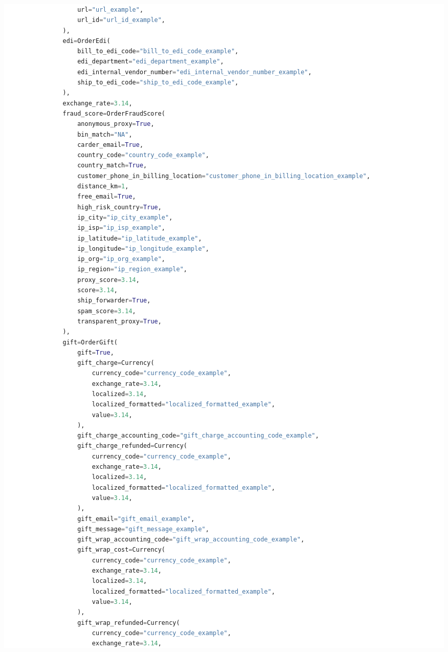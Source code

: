 ```python
                    url="url_example",
                    url_id="url_id_example",
                ),
                edi=OrderEdi(
                    bill_to_edi_code="bill_to_edi_code_example",
                    edi_department="edi_department_example",
                    edi_internal_vendor_number="edi_internal_vendor_number_example",
                    ship_to_edi_code="ship_to_edi_code_example",
                ),
                exchange_rate=3.14,
                fraud_score=OrderFraudScore(
                    anonymous_proxy=True,
                    bin_match="NA",
                    carder_email=True,
                    country_code="country_code_example",
                    country_match=True,
                    customer_phone_in_billing_location="customer_phone_in_billing_location_example",
                    distance_km=1,
                    free_email=True,
                    high_risk_country=True,
                    ip_city="ip_city_example",
                    ip_isp="ip_isp_example",
                    ip_latitude="ip_latitude_example",
                    ip_longitude="ip_longitude_example",
                    ip_org="ip_org_example",
                    ip_region="ip_region_example",
                    proxy_score=3.14,
                    score=3.14,
                    ship_forwarder=True,
                    spam_score=3.14,
                    transparent_proxy=True,
                ),
                gift=OrderGift(
                    gift=True,
                    gift_charge=Currency(
                        currency_code="currency_code_example",
                        exchange_rate=3.14,
                        localized=3.14,
                        localized_formatted="localized_formatted_example",
                        value=3.14,
                    ),
                    gift_charge_accounting_code="gift_charge_accounting_code_example",
                    gift_charge_refunded=Currency(
                        currency_code="currency_code_example",
                        exchange_rate=3.14,
                        localized=3.14,
                        localized_formatted="localized_formatted_example",
                        value=3.14,
                    ),
                    gift_email="gift_email_example",
                    gift_message="gift_message_example",
                    gift_wrap_accounting_code="gift_wrap_accounting_code_example",
                    gift_wrap_cost=Currency(
                        currency_code="currency_code_example",
                        exchange_rate=3.14,
                        localized=3.14,
                        localized_formatted="localized_formatted_example",
                        value=3.14,
                    ),
                    gift_wrap_refunded=Currency(
                        currency_code="currency_code_example",
                        exchange_rate=3.14,
```